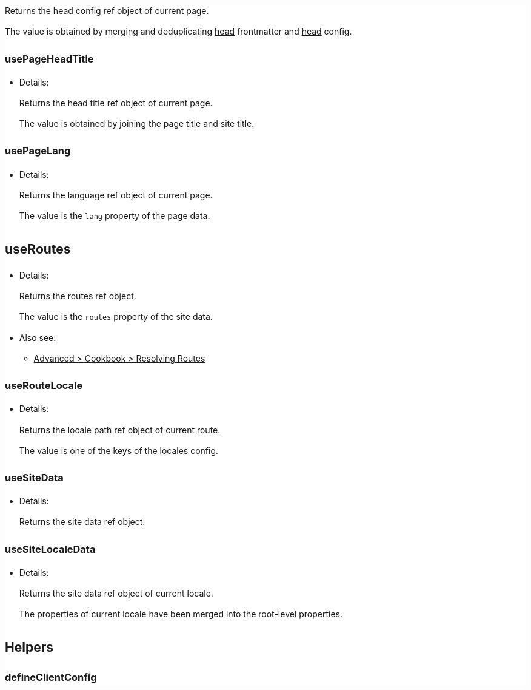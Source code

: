   Returns the head config ref object of current page.

  The value is obtained by merging and deduplicating [head](./frontmatter.md#head) frontmatter and [head](./config.md#head) config.

### usePageHeadTitle

- Details:

  Returns the head title ref object of current page.

  The value is obtained by joining the page title and site title.

### usePageLang

- Details:

  Returns the language ref object of current page.

  The value is the `lang` property of the page data.

## useRoutes

- Details:

  Returns the routes ref object.

  The value is the `routes` property of the site data.

- Also see:
  - [Advanced > Cookbook > Resolving Routes](../advanced/cookbook/resolving-routes.md)

### useRouteLocale

- Details:

  Returns the locale path ref object of current route.

  The value is one of the keys of the [locales](./config.md#locales) config.

### useSiteData

- Details:

  Returns the site data ref object.

### useSiteLocaleData

- Details:

  Returns the site data ref object of current locale.

  The properties of current locale have been merged into the root-level properties.

## Helpers

### defineClientConfig
